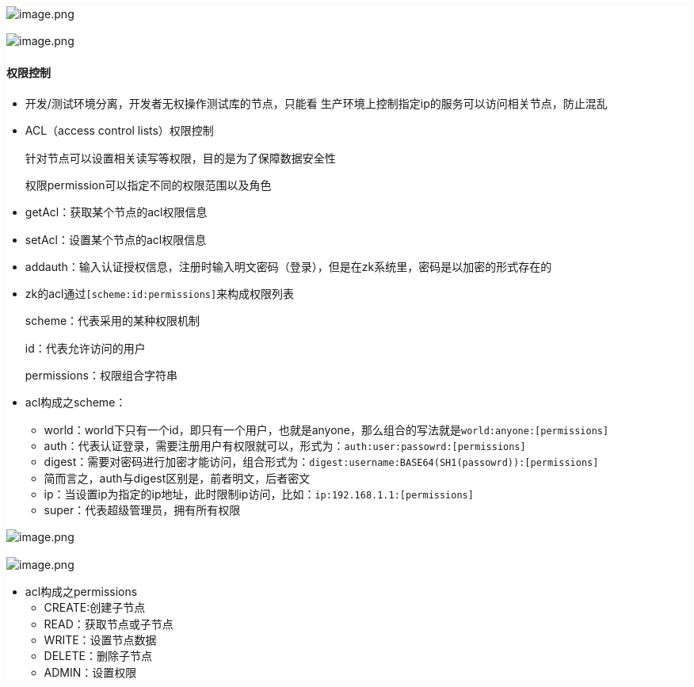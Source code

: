 ![image.png](https://i.loli.net/2020/09/06/zs42reP57Vx6iXL.png)



![image.png](https://i.loli.net/2020/09/06/FWuz4MnDt3O2GJp.png)





#### 权限控制

- 开发/测试环境分离，开发者无权操作测试库的节点，只能看
  生产环境上控制指定ip的服务可以访问相关节点，防止混乱


- ACL（access control lists）权限控制

  针对节点可以设置相关读写等权限，目的是为了保障数据安全性

  权限permission可以指定不同的权限范围以及角色

- getAcl：获取某个节点的acl权限信息

- setAcl：设置某个节点的acl权限信息

- addauth：输入认证授权信息，注册时输入明文密码（登录），但是在zk系统里，密码是以加密的形式存在的

- zk的acl通过`[scheme:id:permissions]`来构成权限列表

  scheme：代表采用的某种权限机制

  id：代表允许访问的用户

  permissions：权限组合字符串

- acl构成之scheme：

  - world：world下只有一个id，即只有一个用户，也就是anyone，那么组合的写法就是`world:anyone:[permissions]`
  - auth：代表认证登录，需要注册用户有权限就可以，形式为：`auth:user:passowrd:[permissions]`
  - digest：需要对密码进行加密才能访问，组合形式为：`digest:username:BASE64(SH1(passowrd)):[permissions]`
  - 简而言之，auth与digest区别是，前者明文，后者密文
  - ip：当设置ip为指定的ip地址，此时限制ip访问，比如：`ip:192.168.1.1:[permissions]`
  - super：代表超级管理员，拥有所有权限

![image.png](https://i.loli.net/2020/09/06/WskOEqnBRVCe1Uj.png)



![image.png](https://i.loli.net/2020/09/06/reKaJcOWgB7INM5.png)





- acl构成之permissions
  - CREATE:创建子节点
  - READ：获取节点或子节点
  - WRITE：设置节点数据
  - DELETE：删除子节点
  - ADMIN：设置权限

